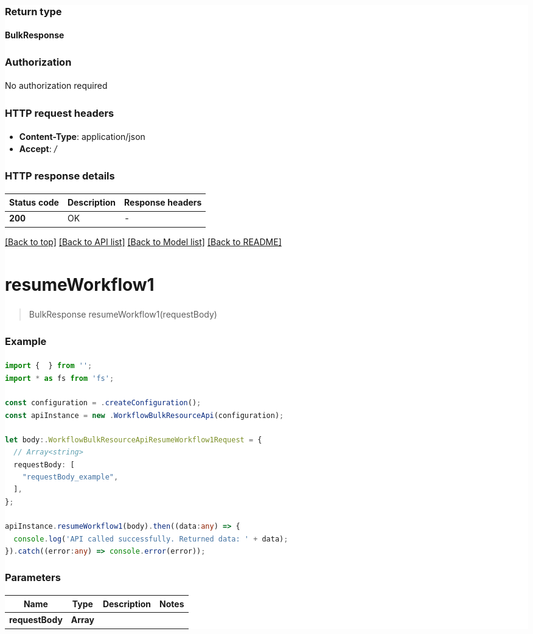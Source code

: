 
### Return type

**BulkResponse**

### Authorization

No authorization required

### HTTP request headers

 - **Content-Type**: application/json
 - **Accept**: */*


### HTTP response details
| Status code | Description | Response headers |
|-------------|-------------|------------------|
**200** | OK |  -  |

[[Back to top]](#) [[Back to API list]](README.md#documentation-for-api-endpoints) [[Back to Model list]](README.md#documentation-for-models) [[Back to README]](README.md)

# **resumeWorkflow1**
> BulkResponse resumeWorkflow1(requestBody)


### Example


```typescript
import {  } from '';
import * as fs from 'fs';

const configuration = .createConfiguration();
const apiInstance = new .WorkflowBulkResourceApi(configuration);

let body:.WorkflowBulkResourceApiResumeWorkflow1Request = {
  // Array<string>
  requestBody: [
    "requestBody_example",
  ],
};

apiInstance.resumeWorkflow1(body).then((data:any) => {
  console.log('API called successfully. Returned data: ' + data);
}).catch((error:any) => console.error(error));
```


### Parameters

Name | Type | Description  | Notes
------------- | ------------- | ------------- | -------------
 **requestBody** | **Array<string>**|  |
